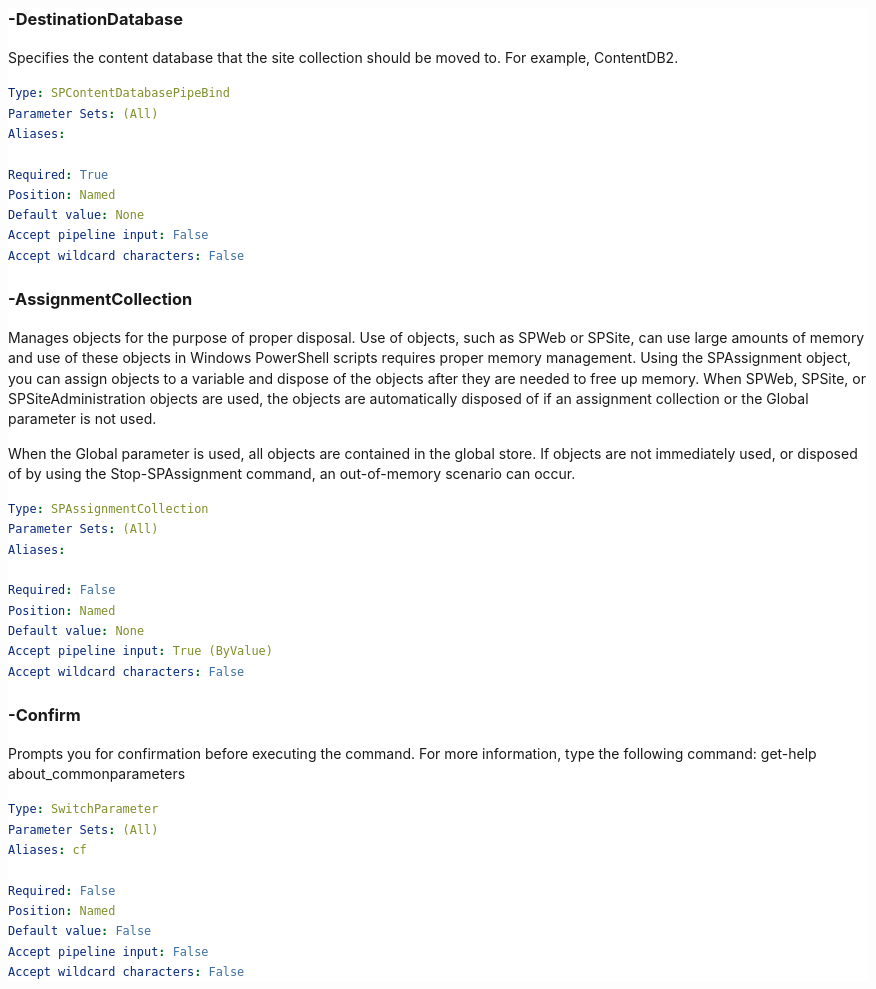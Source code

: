 ### -DestinationDatabase
Specifies the content database that the site collection should be moved to.
For example, ContentDB2.

```yaml
Type: SPContentDatabasePipeBind
Parameter Sets: (All)
Aliases: 

Required: True
Position: Named
Default value: None
Accept pipeline input: False
Accept wildcard characters: False
```

### -AssignmentCollection
Manages objects for the purpose of proper disposal.
Use of objects, such as SPWeb or SPSite, can use large amounts of memory and use of these objects in Windows PowerShell scripts requires proper memory management.
Using the SPAssignment object, you can assign objects to a variable and dispose of the objects after they are needed to free up memory.
When SPWeb, SPSite, or SPSiteAdministration objects are used, the objects are automatically disposed of if an assignment collection or the Global parameter is not used.

When the Global parameter is used, all objects are contained in the global store.
If objects are not immediately used, or disposed of by using the Stop-SPAssignment command, an out-of-memory scenario can occur.

```yaml
Type: SPAssignmentCollection
Parameter Sets: (All)
Aliases: 

Required: False
Position: Named
Default value: None
Accept pipeline input: True (ByValue)
Accept wildcard characters: False
```

### -Confirm
Prompts you for confirmation before executing the command.
For more information, type the following command: get-help about_commonparameters

```yaml
Type: SwitchParameter
Parameter Sets: (All)
Aliases: cf

Required: False
Position: Named
Default value: False
Accept pipeline input: False
Accept wildcard characters: False
```
